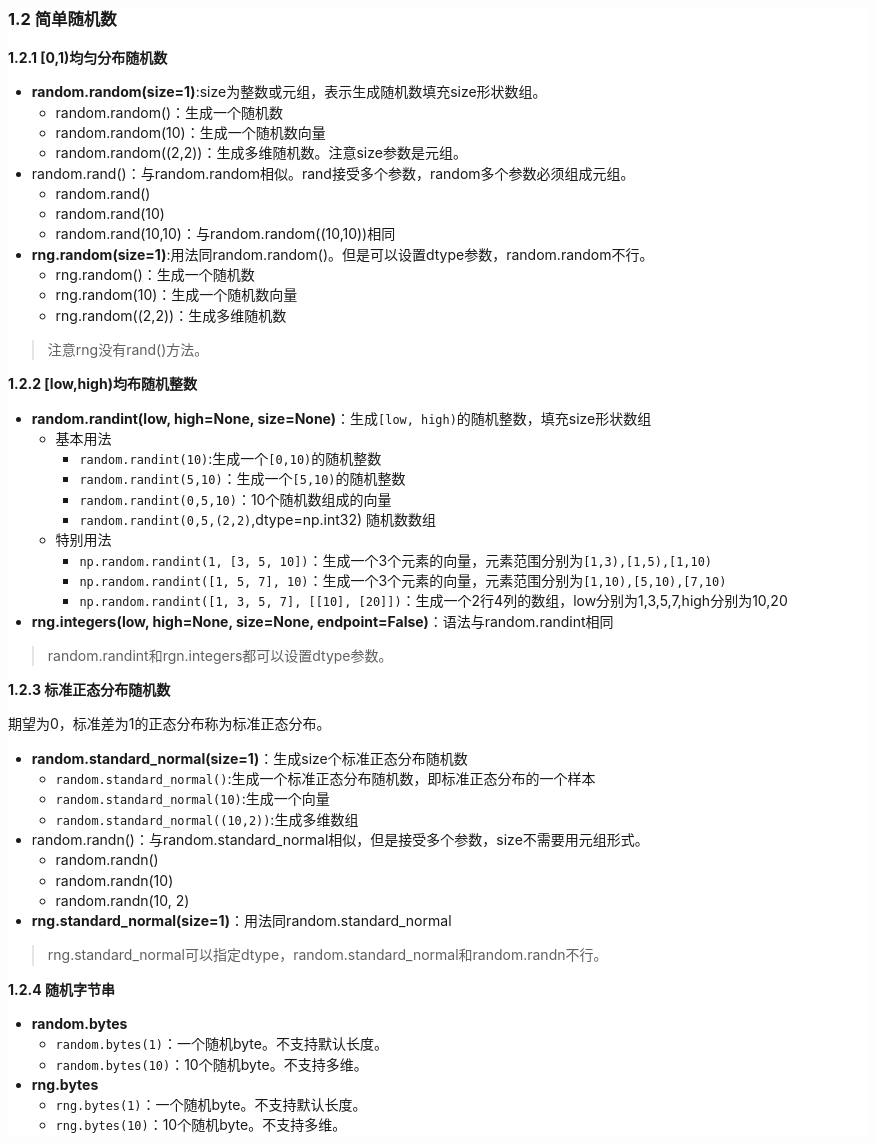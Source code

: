 ### 1.2 简单随机数

**1.2.1 [0,1)均匀分布随机数**

+ **random.random(size=1)**:size为整数或元组，表示生成随机数填充size形状数组。
    - random.random()：生成一个随机数
    - random.random(10)：生成一个随机数向量
    - random.random((2,2))：生成多维随机数。注意size参数是元组。
+ random.rand()：与random.random相似。rand接受多个参数，random多个参数必须组成元组。
    - random.rand()
    - random.rand(10)
    - random.rand(10,10)：与random.random((10,10))相同
+ **rng.random(size=1)**:用法同random.random()。但是可以设置dtype参数，random.random不行。
    - rng.random()：生成一个随机数
    - rng.random(10)：生成一个随机数向量
    - rng.random((2,2))：生成多维随机数

> 注意rng没有rand()方法。

**1.2.2 [low,high)均布随机整数**

+ **random.randint(low, high=None, size=None)**：生成`[low, high)`的随机整数，填充size形状数组
    - 基本用法
        + `random.randint(10)`:生成一个`[0,10)`的随机整数
        + `random.randint(5,10)`：生成一个`[5,10)`的随机整数
        + `random.randint(0,5,10)`：10个随机数组成的向量
        + `random.randint(0,5,(2,2)`,dtype=np.int32)  随机数数组
    - 特别用法
        + `np.random.randint(1, [3, 5, 10])`：生成一个3个元素的向量，元素范围分别为`[1,3),[1,5),[1,10)`
        + `np.random.randint([1, 5, 7], 10)`：生成一个3个元素的向量，元素范围分别为`[1,10),[5,10),[7,10)`
        + `np.random.randint([1, 3, 5, 7], [[10], [20]])`：生成一个2行4列的数组，low分别为1,3,5,7,high分别为10,20
+ **rng.integers(low, high=None, size=None, endpoint=False)**：语法与random.randint相同

> random.randint和rgn.integers都可以设置dtype参数。

**1.2.3 标准正态分布随机数**

期望为0，标准差为1的正态分布称为标准正态分布。

+ **random.standard_normal(size=1)**：生成size个标准正态分布随机数
    - `random.standard_normal()`:生成一个标准正态分布随机数，即标准正态分布的一个样本
    - `random.standard_normal(10)`:生成一个向量
    - `random.standard_normal((10,2))`:生成多维数组
+ random.randn()：与random.standard_normal相似，但是接受多个参数，size不需要用元组形式。
    - random.randn()
    - random.randn(10)
    - random.randn(10, 2)
+ **rng.standard_normal(size=1)**：用法同random.standard_normal

> rng.standard_normal可以指定dtype，random.standard_normal和random.randn不行。

**1.2.4 随机字节串**

+ **random.bytes**
    - `random.bytes(1)`：一个随机byte。不支持默认长度。
    - `random.bytes(10)`：10个随机byte。不支持多维。
+ **rng.bytes**
    - `rng.bytes(1)`：一个随机byte。不支持默认长度。
    - `rng.bytes(10)`：10个随机byte。不支持多维。
